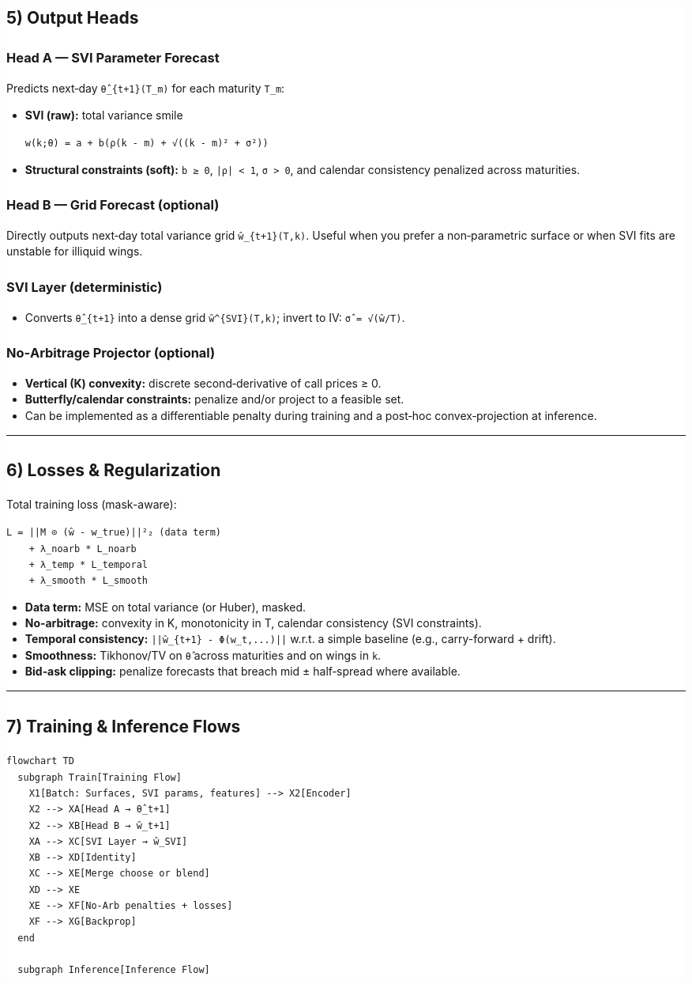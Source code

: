 
## 5) Output Heads

### Head A — SVI Parameter Forecast
Predicts next‑day `θ̂_{t+1}(T_m)` for each maturity `T_m`:
- **SVI (raw):** total variance smile
  ```
  w(k;θ) = a + b(ρ(k - m) + √((k - m)² + σ²))
  ```
- **Structural constraints (soft):** `b ≥ 0`, `|ρ| < 1`, `σ > 0`, and calendar consistency penalized across maturities.

### Head B — Grid Forecast (optional)
Directly outputs next‑day total variance grid `ŵ_{t+1}(T,k)`. Useful when you prefer a non‑parametric surface or when SVI fits are unstable for illiquid wings.

### SVI Layer (deterministic)
- Converts `θ̂_{t+1}` into a dense grid `ŵ^{SVI}(T,k)`; invert to IV: `σ̂ = √(ŵ/T)`.

### No‑Arbitrage Projector (optional)
- **Vertical (K) convexity:** discrete second‑derivative of call prices ≥ 0.  
- **Butterfly/calendar constraints:** penalize and/or project to a feasible set.  
- Can be implemented as a differentiable penalty during training and a post‑hoc convex‑projection at inference.

---

## 6) Losses & Regularization

Total training loss (mask-aware):
```
L = ||M ⊙ (ŵ - w_true)||²₂ (data term)
    + λ_noarb * L_noarb 
    + λ_temp * L_temporal 
    + λ_smooth * L_smooth
```

- **Data term:** MSE on total variance (or Huber), masked.  
- **No‑arbitrage:** convexity in K, monotonicity in T, calendar consistency (SVI constraints).  
- **Temporal consistency:** `||ŵ_{t+1} - Φ(w_t,...)||` w.r.t. a simple baseline (e.g., carry-forward + drift).  
- **Smoothness:** Tikhonov/TV on `θ̂` across maturities and on wings in `k`.  
- **Bid‑ask clipping:** penalize forecasts that breach mid ± half‑spread where available.

---

## 7) Training & Inference Flows

```mermaid
flowchart TD
  subgraph Train[Training Flow]
    X1[Batch: Surfaces, SVI params, features] --> X2[Encoder]
    X2 --> XA[Head A → θ̂_t+1]
    X2 --> XB[Head B → ŵ_t+1]
    XA --> XC[SVI Layer → ŵ_SVI]
    XB --> XD[Identity]
    XC --> XE[Merge choose or blend]
    XD --> XE
    XE --> XF[No-Arb penalties + losses]
    XF --> XG[Backprop]
  end

  subgraph Inference[Inference Flow]
```
